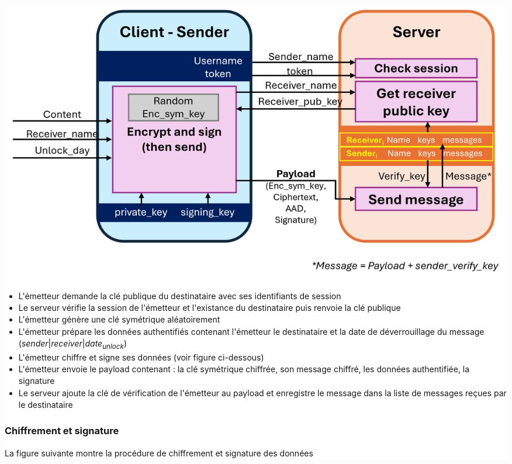 ![send](./docs/figures/send.png)
- L'émetteur demande la clé publique du destinataire avec ses identifiants de session
- Le serveur vérifie la session de l'émetteur et l'existance du destinataire puis renvoie la clé publique
- L'émetteur génère une clé symétrique aléatoirement
- L'émetteur prépare les données authentifiés contenant l'émetteur le destinataire et la date de déverrouillage du message $(sender | receiver | date_{unlock})$
- L'émetteur chiffre et signe ses données (voir figure ci-dessous)
- L'émetteur envoie le payload contenant : la clé symétrique chiffrée, son message chiffré, les données authentifiée, la signature
- Le serveur ajoute la clé de vérification de l'émetteur au payload et enregistre le message dans la liste de messages reçues par le destinataire

### Chiffrement et signature
La figure suivante montre la procédure de chiffrement et signature des données